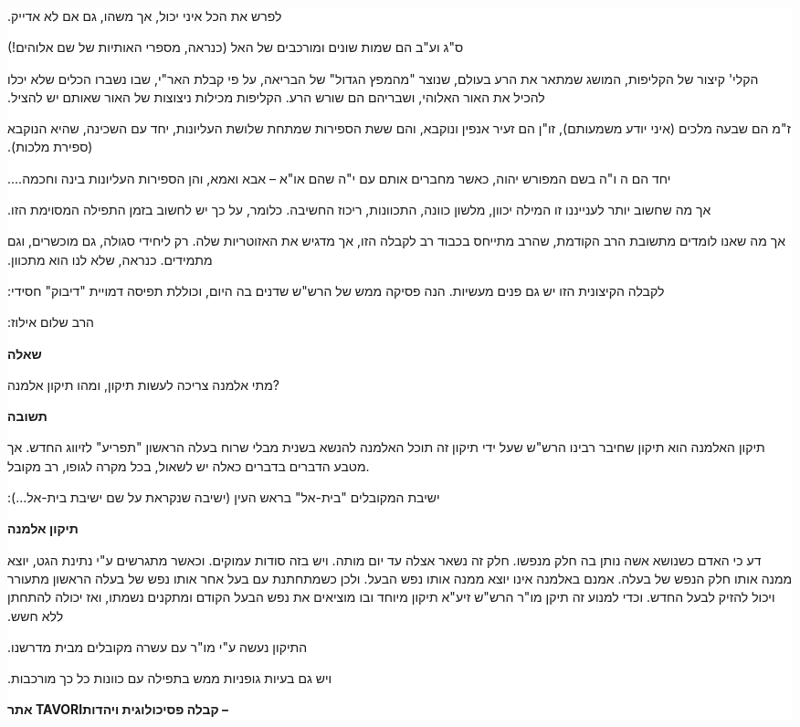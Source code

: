 <span dir="rtl">לפרש את הכל איני יכול, אך משהו, גם אם לא אדייק.</span>

<span dir="rtl">ס"ג וע"ב הם שמות שונים ומורכבים של האל (כנראה, מספרי
האותיות של שם אלוהים!)</span>

<span dir="rtl">הקלי' קיצור של הקליפות, המושג שמתאר את הרע בעולם, שנוצר
"מהמפץ הגדול" של הבריאה, על פי קבלת האר"י, שבו נשברו הכלים שלא יכלו
להכיל את האור האלוהי, ושבריהם הם שורש הרע. הקליפות מכילות ניצוצות של
האור שאותם יש להציל.</span>

<span dir="rtl">ז"מ הם שבעה מלכים (איני יודע משמעותם), זו"ן הם זעיר
אנפין ונוקבא, והם ששת הספירות שמתחת שלושת העליונות, יחד עם השכינה, שהיא
הנוקבא (ספירת מלכות).</span>

<span dir="rtl">יחד הם ה ו"ה בשם המפורש יהוה, כאשר מחברים אותם עם י"ה
שהם או"א – אבא ואמא, והן הספירות העליונות בינה וחכמה....</span>

<span dir="rtl">אך מה שחשוב יותר לענייננו זו המילה יכוון, מלשון כוונה,
התכוונות, ריכוז החשיבה. כלומר, על כך יש לחשוב בזמן התפילה המסוימת
הזו.</span>

<span dir="rtl">אך מה שאנו לומדים מתשובת הרב הקודמת, שהרב מתייחס בכבוד
רב לקבלה הזו, אך מדגיש את האזוטריות שלה. רק ליחידי סגולה, גם מוכשרים,
וגם מתמידים. כנראה, שלא לנו הוא מתכוון.</span>

<span dir="rtl">לקבלה הקיצונית הזו יש גם פנים מעשיות. הנה פסיקה ממש של
הרש"ש שדנים בה היום, וכוללת תפיסה דמויית "דיבוק" חסידי:</span>

<span dir="rtl">הרב שלום אילוז:</span>

**<span dir="rtl">שאלה</span>**

<span dir="rtl">מתי אלמנה צריכה לעשות תיקון, ומהו תיקון אלמנה</span>?

**<span dir="rtl">תשובה</span>**

<span dir="rtl">תיקון האלמנה הוא תיקון שחיבר רבינו הרש"ש שעל ידי תיקון
זה תוכל האלמנה להנשא בשנית מבלי שרוח בעלה הראשון "תפריע" לזיווג החדש. אך
מטבע הדברים בדברים כאלה יש לשאול, בכל מקרה לגופו, רב מקובל</span>.

<span dir="rtl">ישיבת המקובלים "בית-אל" בראש העין (ישיבה שנקראת על שם
ישיבת בית-אל...):</span>

**<span dir="rtl">תיקון אלמנה</span>**

<span dir="rtl">דע כי האדם כשנושא אשה נותן בה חלק מנפשו. חלק זה נשאר
אצלה עד יום מותה. ויש בזה סודות עמוקים. וכאשר מתגרשים ע"י נתינת הגט,
יוצא ממנה אותו חלק הנפש של בעלה. אמנם באלמנה אינו יוצא ממנה אותו נפש
הבעל. ולכן כשמתחתנת עם בעל אחר אותו נפש של בעלה הראשון מתעורר ויכול
להזיק לבעל החדש. וכדי למנוע זה תיקן מו"ר הרש"ש זיע"א תיקון מיוחד ובו
מוציאים את נפש הבעל הקודם ומתקנים נשמתו, ואז יכולה להתחתן ללא
חשש.</span>

<span dir="rtl">התיקון נעשה ע"י מו"ר עם עשרה מקובלים מבית מדרשנו.</span>

<span dir="rtl">ויש גם בעיות גופניות ממש בתפילה עם כוונות כל כך
מורכבות.</span>

**<span dir="rtl">אתר</span> TAVORI<span dir="rtl"> – קבלה פסיכולוגית
ויהדות</span>**
